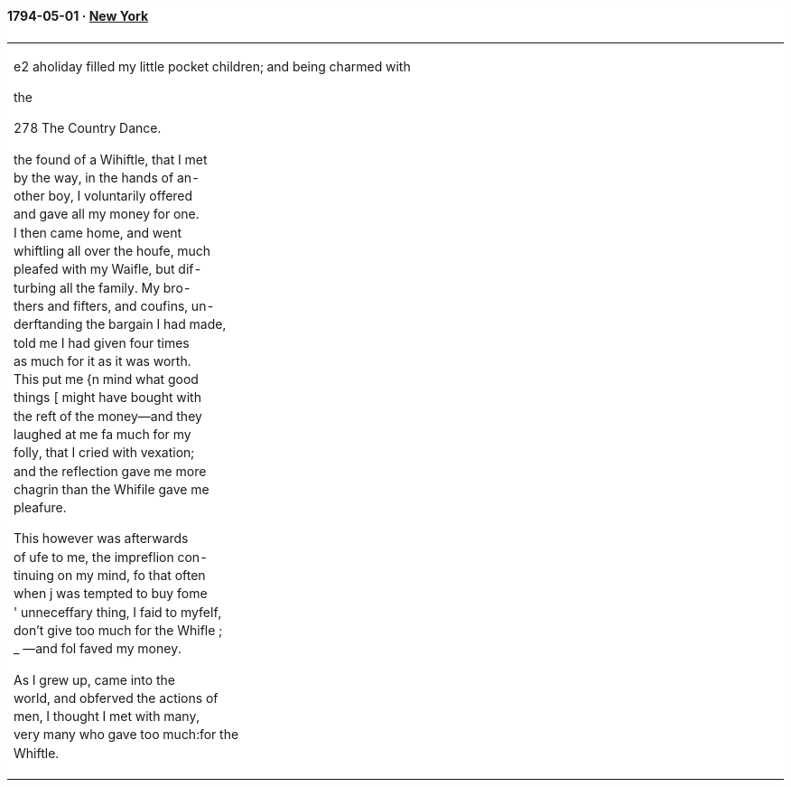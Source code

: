 #### 1794-05-01 &middot; [New York](http://dbpedia.org/resource/New_York_City)

<table style="width: 100%;"><tr><td style="width: 50%">

  
e2 aholiday filled my little pocket children; and being charmed with  
  
the  
  
  
  
  
  
  
  
  
  
  
  
  
  
  
  
  
  
  
  
  
  
278 The Country Dance.  
  
the found of a Wihiftle, that I met  
by the way, in the hands of an-  
other boy, I voluntarily offered  
and gave all my money for one.  
I then came home, and went  
whiftling all over the houfe, much  
pleafed with my Waifle, but dif-  
turbing all the family. My bro-  
thers and fifters, and coufins, un-  
derftanding the bargain I had made,  
told me I had given four times  
as much for it as it was worth.  
This put me {n mind what good  
things [ might have bought with  
the reft of the money—and they  
laughed at me fa much for my  
folly, that I cried with vexation;  
and the reflection gave me more  
chagrin than the Whifile gave me  
pleafure.  
  
This however was afterwards  
of ufe to me, the impreflion con-  
tinuing on my mind, fo that often  
when j was tempted to buy fome  
&#x27; unneceffary thing, I faid to myfelf,  
don’t give too much for the Whifle ;  
_ —and fol faved my money.  
  
As I grew up, came into the  
world, and obferved the actions of  
men, I thought I met with many,  
very many who gave too much:for the  
Whiftle.  
  